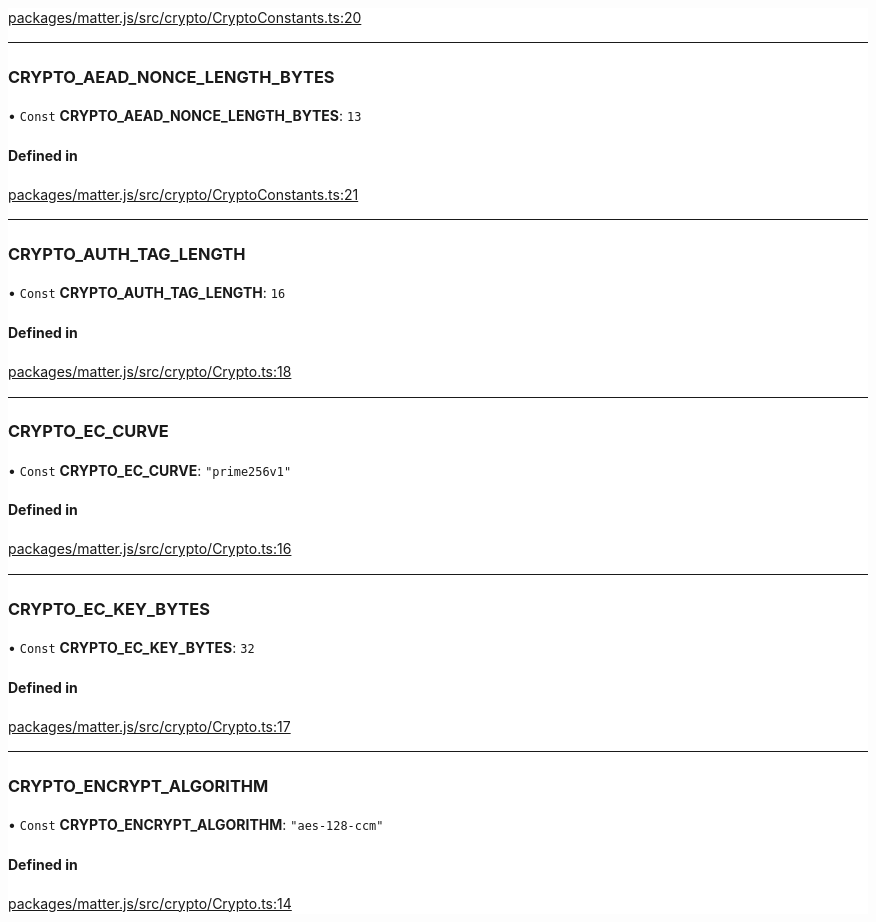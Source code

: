 [packages/matter.js/src/crypto/CryptoConstants.ts:20](https://github.com/project-chip/matter.js/blob/16d5b0d/packages/matter.js/src/crypto/CryptoConstants.ts#L20)

___

### CRYPTO\_AEAD\_NONCE\_LENGTH\_BYTES

• `Const` **CRYPTO\_AEAD\_NONCE\_LENGTH\_BYTES**: ``13``

#### Defined in

[packages/matter.js/src/crypto/CryptoConstants.ts:21](https://github.com/project-chip/matter.js/blob/16d5b0d/packages/matter.js/src/crypto/CryptoConstants.ts#L21)

___

### CRYPTO\_AUTH\_TAG\_LENGTH

• `Const` **CRYPTO\_AUTH\_TAG\_LENGTH**: ``16``

#### Defined in

[packages/matter.js/src/crypto/Crypto.ts:18](https://github.com/project-chip/matter.js/blob/16d5b0d/packages/matter.js/src/crypto/Crypto.ts#L18)

___

### CRYPTO\_EC\_CURVE

• `Const` **CRYPTO\_EC\_CURVE**: ``"prime256v1"``

#### Defined in

[packages/matter.js/src/crypto/Crypto.ts:16](https://github.com/project-chip/matter.js/blob/16d5b0d/packages/matter.js/src/crypto/Crypto.ts#L16)

___

### CRYPTO\_EC\_KEY\_BYTES

• `Const` **CRYPTO\_EC\_KEY\_BYTES**: ``32``

#### Defined in

[packages/matter.js/src/crypto/Crypto.ts:17](https://github.com/project-chip/matter.js/blob/16d5b0d/packages/matter.js/src/crypto/Crypto.ts#L17)

___

### CRYPTO\_ENCRYPT\_ALGORITHM

• `Const` **CRYPTO\_ENCRYPT\_ALGORITHM**: ``"aes-128-ccm"``

#### Defined in

[packages/matter.js/src/crypto/Crypto.ts:14](https://github.com/project-chip/matter.js/blob/16d5b0d/packages/matter.js/src/crypto/Crypto.ts#L14)
